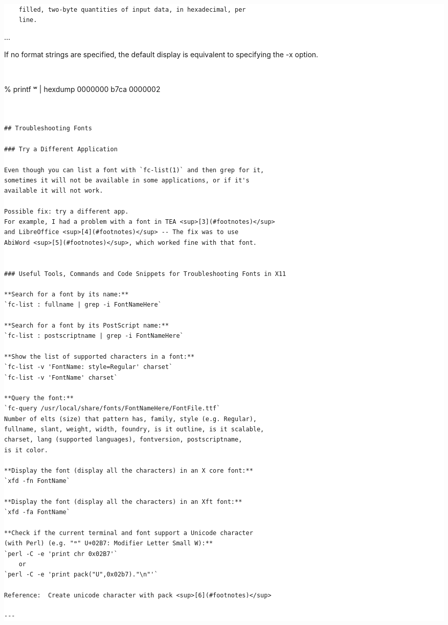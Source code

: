         filled, two-byte quantities of input data, in hexadecimal, per
        line.

... 

If no format strings are specified, the default display is equivalent 
to specifying the -x option.
```


```
% printf ʷ | hexdump
0000000 b7ca
0000002
```


## Troubleshooting Fonts

### Try a Different Application

Even though you can list a font with `fc-list(1)` and then grep for it,
sometimes it will not be available in some applications, or if it's
available it will not work.

Possible fix: try a different app.
For example, I had a problem with a font in TEA <sup>[3](#footnotes)</sup>
and LibreOffice <sup>[4](#footnotes)</sup> -- The fix was to use
AbiWord <sup>[5](#footnotes)</sup>, which worked fine with that font.


### Useful Tools, Commands and Code Snippets for Troubleshooting Fonts in X11

**Search for a font by its name:**
`fc-list : fullname | grep -i FontNameHere`

**Search for a font by its PostScript name:**
`fc-list : postscriptname | grep -i FontNameHere`

**Show the list of supported characters in a font:**
`fc-list -v 'FontName: style=Regular' charset`     
`fc-list -v 'FontName' charset`

**Query the font:**
`fc-query /usr/local/share/fonts/FontNameHere/FontFile.ttf`
Number of elts (size) that pattern has, family, style (e.g. Regular),
fullname, slant, weight, width, foundry, is it outline, is it scalable,
charset, lang (supported languages), fontversion, postscriptname,
is it color.

**Display the font (display all the characters) in an X core font:**
`xfd -fn FontName`

**Display the font (display all the characters) in an Xft font:**
`xfd -fa FontName`

**Check if the current terminal and font support a Unicode character
(with Perl) (e.g. "ʷ" U+02B7: Modifier Letter Small W):**
`perl -C -e 'print chr 0x02B7'`
    or
`perl -C -e 'print pack("U",0x02b7)."\n"'`

Reference:  Create unicode character with pack <sup>[6](#footnotes)</sup>

---
```